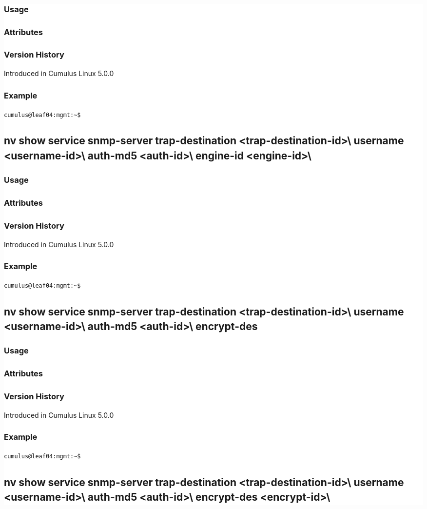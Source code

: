 ### Usage

### Attributes

### Version History

Introduced in Cumulus Linux 5.0.0

### Example

```
cumulus@leaf04:mgmt:~$ 
```

## nv show service snmp-server trap-destination \<trap-destination-id>\ username \<username-id>\ auth-md5 \<auth-id>\ engine-id \<engine-id>\

### Usage

### Attributes

### Version History

Introduced in Cumulus Linux 5.0.0

### Example

```
cumulus@leaf04:mgmt:~$ 
```

## nv show service snmp-server trap-destination \<trap-destination-id>\ username \<username-id>\ auth-md5 \<auth-id>\ encrypt-des

### Usage

### Attributes

### Version History

Introduced in Cumulus Linux 5.0.0

### Example

```
cumulus@leaf04:mgmt:~$ 
```

## nv show service snmp-server trap-destination \<trap-destination-id>\ username \<username-id>\ auth-md5 \<auth-id>\ encrypt-des \<encrypt-id>\
